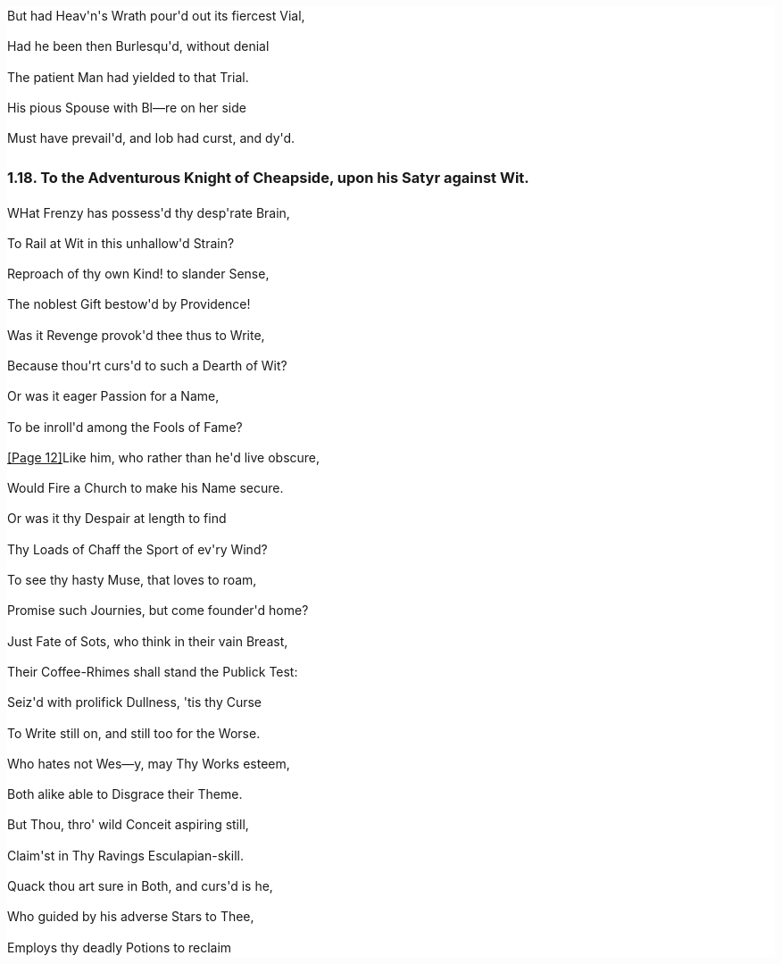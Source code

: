 But had Heav'n's Wrath pour'd out its fiercest Vial,

Had he been then Burlesqu'd, without denial

The patient Man had yielded to that Trial.

His pious Spouse with Bl—re on her side

Must have prevail'd, and Iob had curst, and dy'd.

### 1.18. To the Adventurous Knight of Cheapside, upon his Satyr against Wit.

WHat Frenzy has possess'd thy desp'rate Brain,

To Rail at Wit in this unhallow'd Strain?

Reproach of thy own Kind! to slander Sense,

The noblest Gift bestow'd by Providence!

Was it Revenge provok'd thee thus to Write,

Because thou'rt curs'd to such a Dearth of Wit?

Or was it eager Passion for a Name,

To be inroll'd among the Fools of Fame?

[[Page 12]](http://eebo.chadwyck.com/downloadtiff?vid=46238&page=9)Like him,
who rather than he'd live obscure,

Would Fire a Church to make his Name secure.

Or was it thy Despair at length to find

Thy Loads of Chaff the Sport of ev'ry Wind?

To see thy hasty Muse, that loves to roam,

Promise such Journies, but come founder'd home?

Just Fate of Sots, who think in their vain Breast,

Their Coffee-Rhimes shall stand the Publick Test:

Seiz'd with prolifick Dullness, 'tis thy Curse

To Write still on, and still too for the Worse.

Who hates not Wes—y, may Thy Works esteem,

Both alike able to Disgrace their Theme.

But Thou, thro' wild Conceit aspiring still,

Claim'st in Thy Ravings Esculapian-skill.

Quack thou art sure in Both, and curs'd is he,

Who guided by his adverse Stars to Thee,

Employs thy deadly Potions to reclaim
